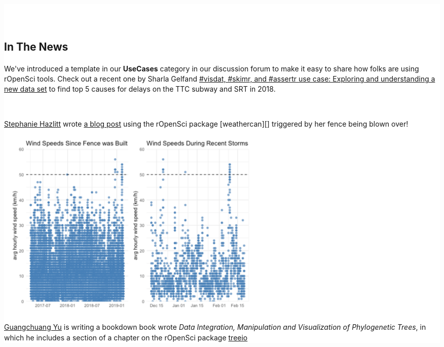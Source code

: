 <br><br>

## In The News

We've introduced a template in our **UseCases** category in our discussion forum to make it easy to share how folks are using rOpenSci tools. Check out a recent one by Sharla Gelfand [#visdat, #skimr, and #assertr use case: Exploring and understanding a new data set](https://discuss.ropensci.org/t/visdat-skimr-and-assertr-use-case-exploring-and-understanding-a-new-data-set/1620) to find top 5 causes for delays on the TTC subway and SRT in 2018.

<br>

[Stephanie Hazlitt](https://github.com/stephhazlitt) wrote [a blog post](https://github.com/stephhazlitt/some-assembly-required/blob/master/R/fence/fence.md) using the rOpenSci package [weathercan][] triggered by her fence being blown over!

<img src="../assets/img/stephanie_hazlitt_fence.png" width="500">

<br>

[Guangchuang Yu](https://github.com/GuangchuangYu/) is writing a bookdown book wrote _Data Integration, Manipulation and Visualization of Phylogenetic Trees_, in which he includes a section of a chapter on the rOpenSci package [treeio](https://yulab-smu.github.io/treedata-book/chapter1.html#getting-tree-data-with-treeio)


[^1]: Karger, D. N., Kessler, M., Conrad, O., Weigelt, P., Kreft, H., König, C., & Zimmermann, N. E. (2019). Why tree lines are lower on islands-Climatic and biogeographic effects hold the answer. Global Ecology and Biogeography. <https://doi.org/10.1111/geb.12897>
[^2]: Olsson-Collentine, A., van Assen, M. A. L. M., & Hartgerink, C. H. J. (2019). The Prevalence of Marginally Significant Results in Psychology Over Time. Psychological Science, 095679761983032. <https://doi.org/10.1177/0956797619830326>
[^3]: Poulin, R., Hay, E., & Jorge, F. (2019). Taxonomic and geographic bias in the genetic study of helminth parasites. International Journal for Parasitology. <https://doi.org/10.1016/j.ijpara.2018.12.005>
[^4]: Piñar, G., Poyntner, C., Tafer, H., & Sterflinger, K. (2019). A time travel story: metagenomic analyses decipher the unknown geographical shift and the storage history of possibly smuggled antique marble statues. Annals of Microbiology. <https://doi.org/10.1007/s13213-019-1446-3>
[^5]: Dreyer, J. B. B., Higuchi, P., & Silva, A. C. (2019). Ligustrum lucidum W. T. Aiton (broad-leaf privet) demonstrates climatic niche shifts during global-scale invasion. Scientific Reports, 9(1). <https://doi.org/10.1038/s41598-019-40531-8>
[^6]: Ludt, W. B., Bernal, M. A., Kenworthy, E., Salas, E., & Chakrabarty, P. (2019). Genomic, ecological, and morphological approaches to investigating species limits: A case study in modern taxonomy from Tropical Eastern Pacific surgeonfishes. Ecology and Evolution. <https://doi.org/10.1002/ece3.5029>
[^7]: Peruffo, E. Improving predictive maintenance classifiers of industrial sensors’ data using entropy. A case study. <http://trap.ncirl.ie/3429/1/eleonoraperuffo.pdf>
[^8]: Free, C. M., Thorson, J. T., Pinsky, M. L., Oken, K. L., Wiedenmann, J., & Jensen, O. P. (2019). Impacts of historical warming on marine fisheries production. Science, 363(6430), 979–983. <https://doi.org/10.1126/science.aau1758>
[taxize]: https://github.com/ropensci/taxize
[ssh]: https://github.com/ropensci/ssh
[stats19]: https://github.com/ropensci/stats19
[handlr]: https://github.com/ropensci/handlr
[RSelenium]: https://github.com/ropensci/RSelenium
[chromer]: https://github.com/ropensci/chromer
[qualtRics]: https://github.com/ropensci/qualtRics
[webchem]: https://github.com/ropensci/webchem
[rsnps]: https://github.com/ropensci/rsnps
[rdpla]: https://github.com/ropensci/rdpla
[tacmagic]: https://github.com/ropensci/tacmagic
[virtuoso]: https://github.com/ropensci/virtuoso
[cde]: https://github.com/robbriers/cde
[rromeo]: https://github.com/Rekyt/rromeo
[magick]: https://github.com/ropensci/magick
[pdftools]: https://github.com/ropensci/pdftools
[rgbif]: https://github.com/ropensci/rgbif
[MtreeRing]: https://github.com/JingningShi/MtreeRing
[grainchanger]: https://github.com/laurajanegraham/grainchanger
[treeio]: https://github.com/GuangchuangYu/treeio
[rentrez]: https://github.com/ropensci/rentrez
[skimr]: https://github.com/ropensci/skimr
[CoordinateCleaner]: https://github.com/ropensci/CoordinateCleaner
[rcrossref]: https://github.com/ropensci/rcrossref
[rfishbase]: https://github.com/ropensci/rfishbase
[drake]: https://github.com/ropensci/drake
[weathercan]: https://github.com/ropensci/weathercan